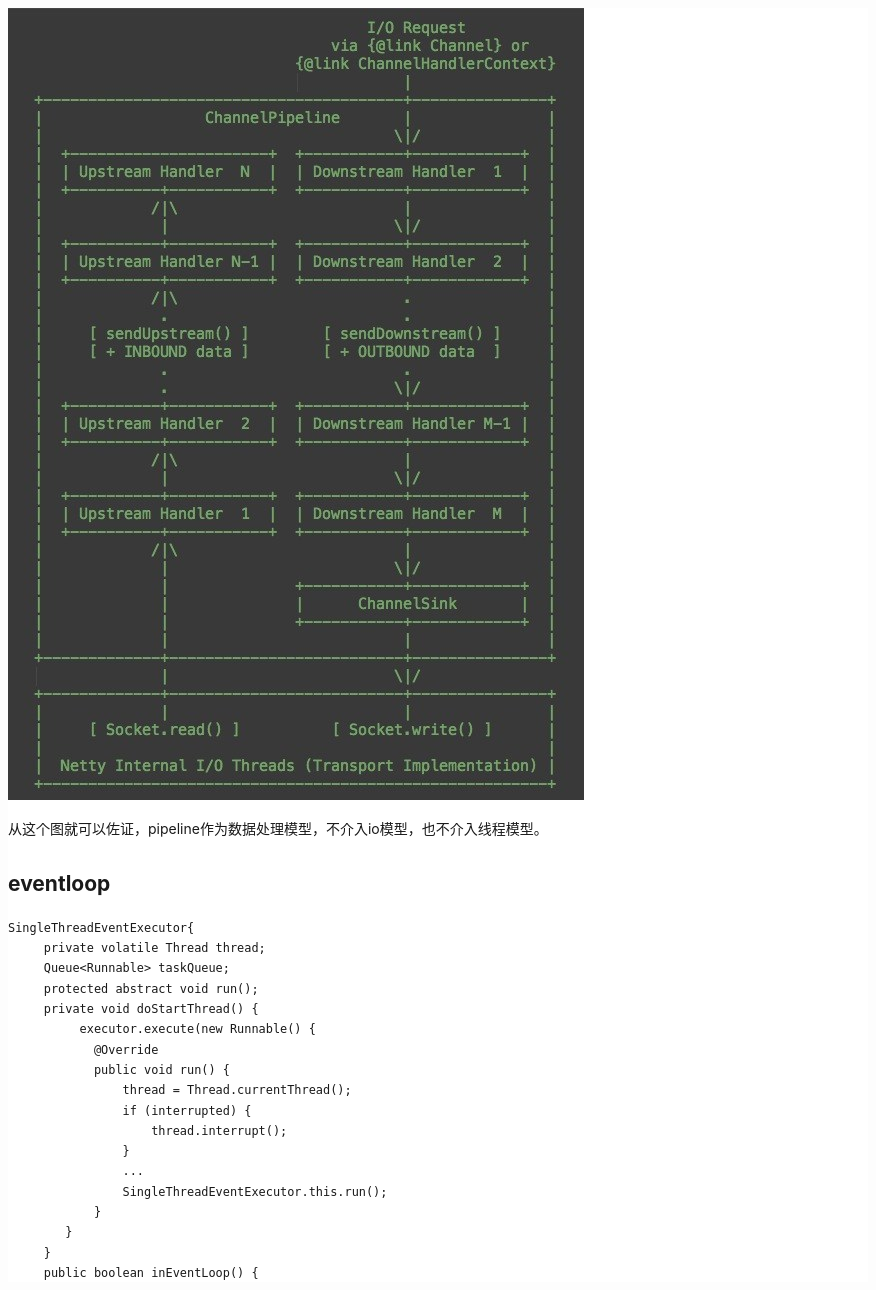 ![Alt text](/public/upload/java/netty_pipeline.png)

从这个图就可以佐证，pipeline作为数据处理模型，不介入io模型，也不介入线程模型。

## eventloop

	SingleThreadEventExecutor{
		 private volatile Thread thread;
		 Queue<Runnable> taskQueue;
		 protected abstract void run();
		 private void doStartThread() {
		 	  executor.execute(new Runnable() {
                @Override
                public void run() {
                    thread = Thread.currentThread();
                    if (interrupted) {
                        thread.interrupt();
                    }
                    ...
                    SingleThreadEventExecutor.this.run();
                }
            }
		 }
		 public boolean inEventLoop() {